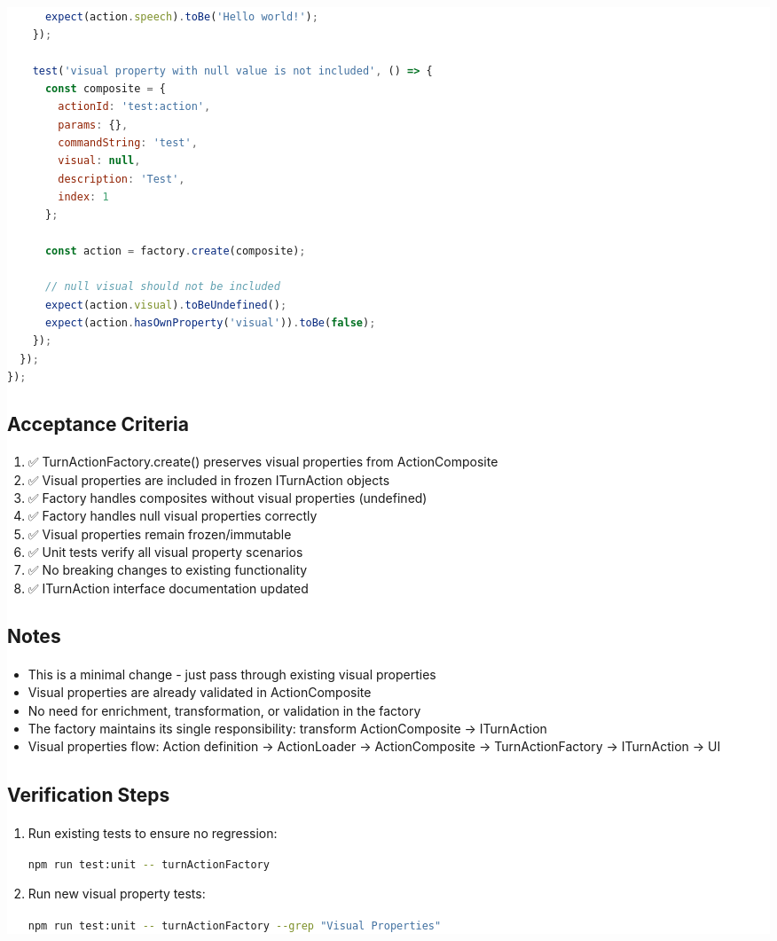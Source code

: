 ```javascript
      expect(action.speech).toBe('Hello world!');
    });

    test('visual property with null value is not included', () => {
      const composite = {
        actionId: 'test:action',
        params: {},
        commandString: 'test',
        visual: null,
        description: 'Test',
        index: 1
      };

      const action = factory.create(composite);
      
      // null visual should not be included
      expect(action.visual).toBeUndefined();
      expect(action.hasOwnProperty('visual')).toBe(false);
    });
  });
});
```

## Acceptance Criteria

1. ✅ TurnActionFactory.create() preserves visual properties from ActionComposite
2. ✅ Visual properties are included in frozen ITurnAction objects
3. ✅ Factory handles composites without visual properties (undefined)
4. ✅ Factory handles null visual properties correctly
5. ✅ Visual properties remain frozen/immutable
6. ✅ Unit tests verify all visual property scenarios
7. ✅ No breaking changes to existing functionality
8. ✅ ITurnAction interface documentation updated

## Notes

- This is a minimal change - just pass through existing visual properties
- Visual properties are already validated in ActionComposite
- No need for enrichment, transformation, or validation in the factory
- The factory maintains its single responsibility: transform ActionComposite → ITurnAction
- Visual properties flow: Action definition → ActionLoader → ActionComposite → TurnActionFactory → ITurnAction → UI

## Verification Steps

1. Run existing tests to ensure no regression:
   ```bash
   npm run test:unit -- turnActionFactory
   ```

2. Run new visual property tests:
   ```bash
   npm run test:unit -- turnActionFactory --grep "Visual Properties"
   ```
